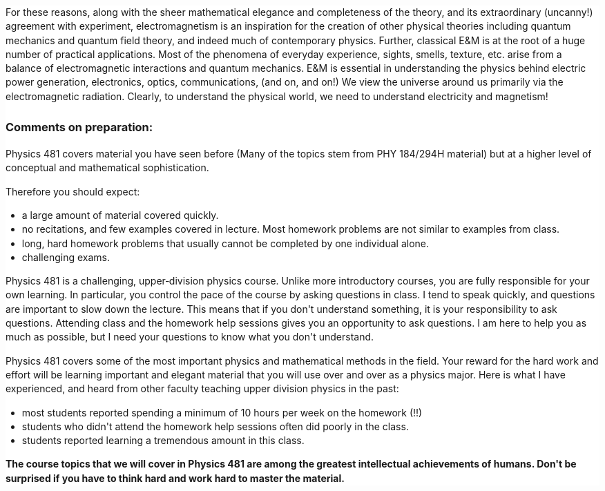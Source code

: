 For these reasons, along with the sheer mathematical elegance and
completeness of the theory, and its extraordinary (uncanny!) agreement
with experiment, electromagnetism is an inspiration for the creation of
other physical theories including quantum mechanics and quantum field
theory, and indeed much of contemporary physics. Further, classical E&M
is at the root of a huge number of practical applications. Most of the
phenomena of everyday experience, sights, smells, texture, etc. arise
from a balance of electromagnetic interactions and quantum mechanics.
E&M is essential in understanding the physics behind electric power
generation, electronics, optics, communications, (and on, and on!) We
view the universe around us primarily via the electromagnetic radiation.
Clearly, to understand the physical world, we need to understand
electricity and magnetism!

### Comments on preparation:

Physics 481 covers material you have seen before (Many of the topics
stem from PHY 184/294H material) but at a higher level of conceptual and
mathematical sophistication.

Therefore you should expect:

-   a large amount of material covered quickly.
-   no recitations, and few examples covered in lecture. Most homework
    problems are not similar to examples from class.
-   long, hard homework problems that usually cannot be completed by one
    individual alone.
-   challenging exams.

Physics 481 is a challenging, upper‐division physics course. Unlike more
introductory courses, you are fully responsible for your own learning.
In particular, you control the pace of the course by asking questions in
class. I tend to speak quickly, and questions are important to slow down
the lecture. This means that if you don't understand something, it is
your responsibility to ask questions. Attending class and the homework
help sessions gives you an opportunity to ask questions. I am here to
help you as much as possible, but I need your questions to know what you
don't understand.

Physics 481 covers some of the most important physics and mathematical
methods in the field. Your reward for the hard work and effort will be
learning important and elegant material that you will use over and over
as a physics major. Here is what I have experienced, and heard from
other faculty teaching upper division physics in the past: 

- most students reported spending a minimum of 10 hours per week on the
homework (!!) 
- students who didn't attend the homework help sessions
often did poorly in the class. 
- students reported learning a tremendous amount in this class.

**The course topics that we will cover in Physics 481 are among the
greatest intellectual achievements of humans. Don't be surprised if you
have to think hard and work hard to master the material.**
